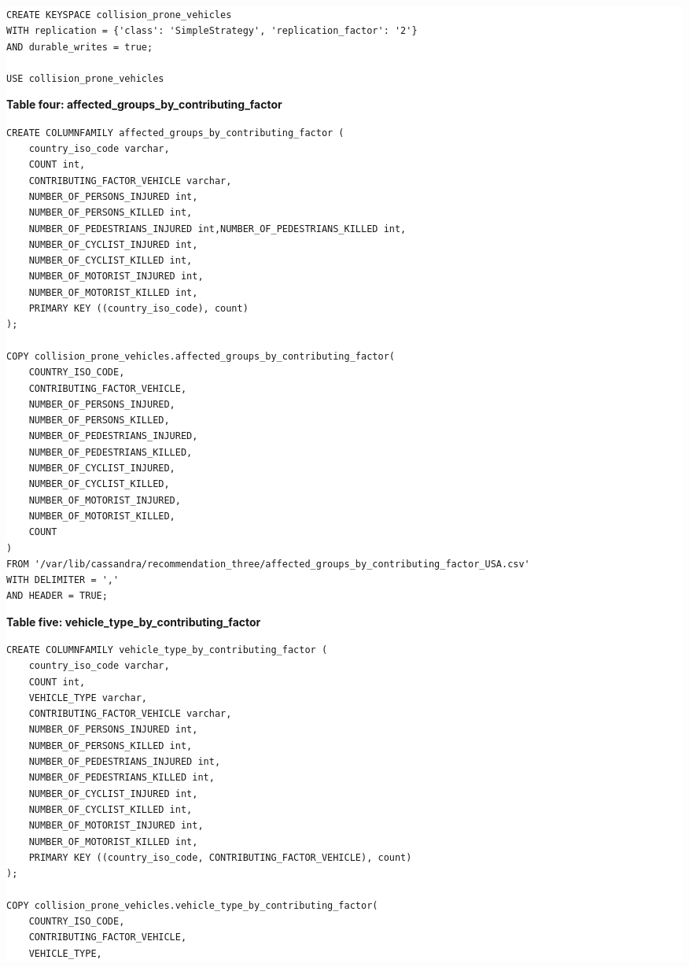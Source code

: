 ```
CREATE KEYSPACE collision_prone_vehicles 
WITH replication = {'class': 'SimpleStrategy', 'replication_factor': '2'}  
AND durable_writes = true;

USE collision_prone_vehicles
```

**Table four: affected_groups_by_contributing_factor**

```cql
CREATE COLUMNFAMILY affected_groups_by_contributing_factor (
    country_iso_code varchar,  
    COUNT int,
    CONTRIBUTING_FACTOR_VEHICLE varchar,
    NUMBER_OF_PERSONS_INJURED int,
    NUMBER_OF_PERSONS_KILLED int,
    NUMBER_OF_PEDESTRIANS_INJURED int,NUMBER_OF_PEDESTRIANS_KILLED int,
    NUMBER_OF_CYCLIST_INJURED int,
    NUMBER_OF_CYCLIST_KILLED int,
    NUMBER_OF_MOTORIST_INJURED int,
    NUMBER_OF_MOTORIST_KILLED int,
    PRIMARY KEY ((country_iso_code), count) 
);

COPY collision_prone_vehicles.affected_groups_by_contributing_factor(
    COUNTRY_ISO_CODE,
    CONTRIBUTING_FACTOR_VEHICLE,
    NUMBER_OF_PERSONS_INJURED,
    NUMBER_OF_PERSONS_KILLED,
    NUMBER_OF_PEDESTRIANS_INJURED,
    NUMBER_OF_PEDESTRIANS_KILLED,
    NUMBER_OF_CYCLIST_INJURED,
    NUMBER_OF_CYCLIST_KILLED,
    NUMBER_OF_MOTORIST_INJURED,
    NUMBER_OF_MOTORIST_KILLED,
    COUNT
) 
FROM '/var/lib/cassandra/recommendation_three/affected_groups_by_contributing_factor_USA.csv' 
WITH DELIMITER = ',' 
AND HEADER = TRUE;
```


**Table five: vehicle_type_by_contributing_factor**

```cql
CREATE COLUMNFAMILY vehicle_type_by_contributing_factor (
    country_iso_code varchar,  
    COUNT int,
    VEHICLE_TYPE varchar,
    CONTRIBUTING_FACTOR_VEHICLE varchar,
    NUMBER_OF_PERSONS_INJURED int,
    NUMBER_OF_PERSONS_KILLED int,
    NUMBER_OF_PEDESTRIANS_INJURED int,
    NUMBER_OF_PEDESTRIANS_KILLED int,
    NUMBER_OF_CYCLIST_INJURED int,
    NUMBER_OF_CYCLIST_KILLED int,
    NUMBER_OF_MOTORIST_INJURED int,
    NUMBER_OF_MOTORIST_KILLED int,
    PRIMARY KEY ((country_iso_code, CONTRIBUTING_FACTOR_VEHICLE), count) 
);

COPY collision_prone_vehicles.vehicle_type_by_contributing_factor(
    COUNTRY_ISO_CODE,
    CONTRIBUTING_FACTOR_VEHICLE,
    VEHICLE_TYPE,
```